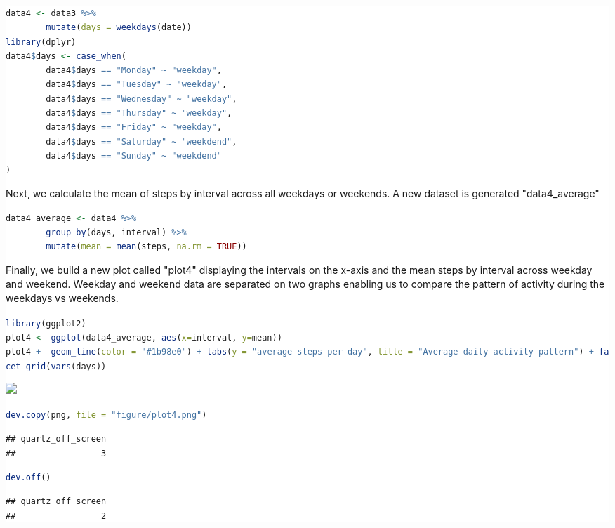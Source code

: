 ```r
data4 <- data3 %>%
        mutate(days = weekdays(date))
library(dplyr)
data4$days <- case_when(
        data4$days == "Monday" ~ "weekday",
        data4$days == "Tuesday" ~ "weekday",
        data4$days == "Wednesday" ~ "weekday",
        data4$days == "Thursday" ~ "weekday",
        data4$days == "Friday" ~ "weekday",
        data4$days == "Saturday" ~ "weekdend",
        data4$days == "Sunday" ~ "weekdend"
)
```

Next, we calculate the mean of steps by interval across all weekdays or weekends. A new dataset is generated "data4_average"

```r
data4_average <- data4 %>%
        group_by(days, interval) %>%
        mutate(mean = mean(steps, na.rm = TRUE))
```

Finally, we build a new plot called "plot4" displaying the intervals on the x-axis and the mean steps by interval across weekday and weekend. Weekday and weekend data are separated on two graphs enabling us to compare the pattern of activity during the weekdays vs weekends.

```r
library(ggplot2)
plot4 <- ggplot(data4_average, aes(x=interval, y=mean)) 
plot4 +  geom_line(color = "#1b98e0") + labs(y = "average steps per day", title = "Average daily activity pattern") + facet_grid(vars(days))
```

![](PA1_template_files/figure-html/unnamed-chunk-26-1.png)

```r
dev.copy(png, file = "figure/plot4.png")
```

```
## quartz_off_screen 
##                 3
```

```r
dev.off()
```

```
## quartz_off_screen 
##                 2
```

